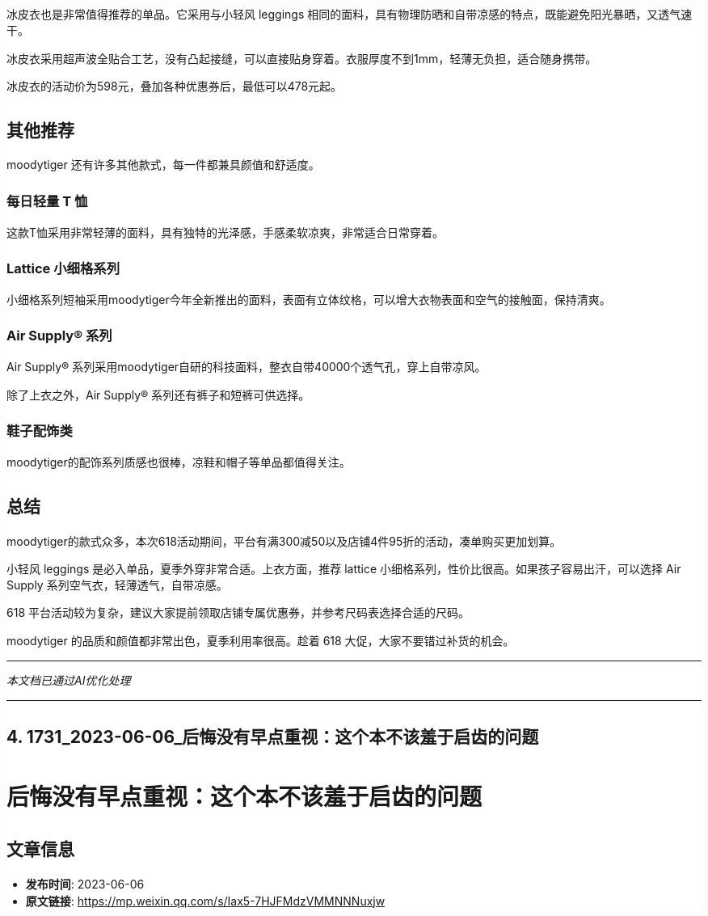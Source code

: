 冰皮衣也是非常值得推荐的单品。它采用与小轻风 leggings 相同的面料，具有物理防晒和自带凉感的特点，既能避免阳光暴晒，又透气速干。

冰皮衣采用超声波全贴合工艺，没有凸起接缝，可以直接贴身穿着。衣服厚度不到1mm，轻薄无负担，适合随身携带。

冰皮衣的活动价为598元，叠加各种优惠券后，最低可以478元起。

## 其他推荐

moodytiger 还有许多其他款式，每一件都兼具颜值和舒适度。

### 每日轻量 T 恤

这款T恤采用非常轻薄的面料，具有独特的光泽感，手感柔软凉爽，非常适合日常穿着。

### Lattice 小细格系列

小细格系列短袖采用moodytiger今年全新推出的面料，表面有立体纹格，可以增大衣物表面和空气的接触面，保持清爽。

### Air Supply® 系列

Air Supply® 系列采用moodytiger自研的科技面料，整衣自带40000个透气孔，穿上自带凉风。

除了上衣之外，Air Supply® 系列还有裤子和短裤可供选择。

### 鞋子配饰类

moodytiger的配饰系列质感也很棒，凉鞋和帽子等单品都值得关注。

## 总结

moodytiger的款式众多，本次618活动期间，平台有满300减50以及店铺4件95折的活动，凑单购买更加划算。

小轻风 leggings 是必入单品，夏季外穿非常合适。上衣方面，推荐 lattice 小细格系列，性价比很高。如果孩子容易出汗，可以选择 Air Supply 系列空气衣，轻薄透气，自带凉感。

618 平台活动较为复杂，建议大家提前领取店铺专属优惠券，并参考尺码表选择合适的尺码。

moodytiger 的品质和颜值都非常出色，夏季利用率很高。趁着 618 大促，大家不要错过补货的机会。


---
*本文档已通过AI优化处理*


---


## 4. 1731_2023-06-06_后悔没有早点重视：这个本不该羞于启齿的问题

# 后悔没有早点重视：这个本不该羞于启齿的问题

## 文章信息
- **发布时间**: 2023-06-06
- **原文链接**: https://mp.weixin.qq.com/s/Iax5-7HJFMdzVMMNNNuxjw
